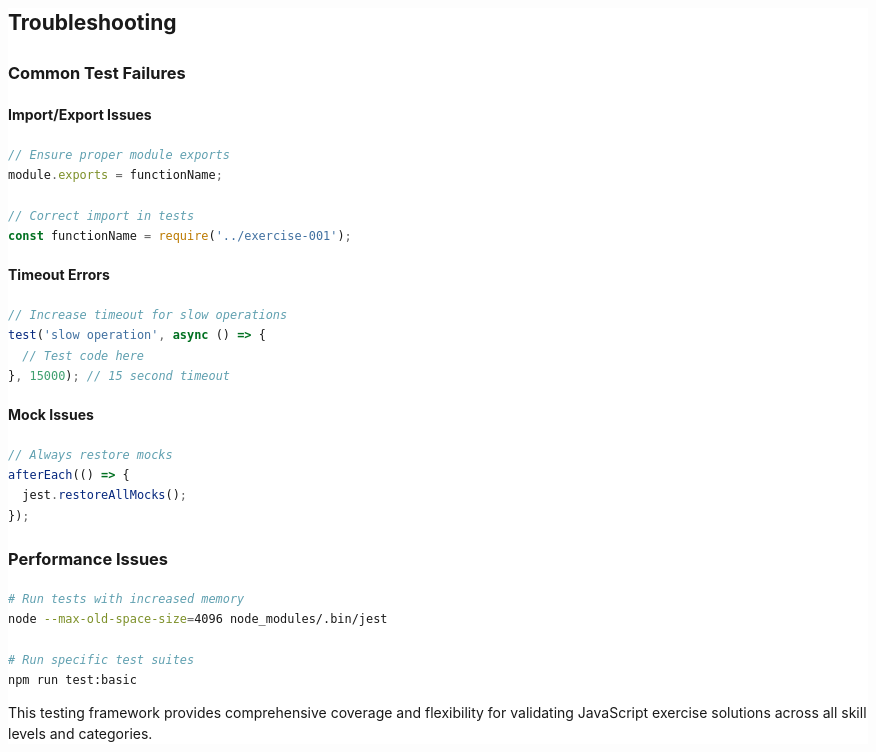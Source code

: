 ## Troubleshooting

### Common Test Failures

#### Import/Export Issues
```javascript
// Ensure proper module exports
module.exports = functionName;

// Correct import in tests
const functionName = require('../exercise-001');
```

#### Timeout Errors
```javascript
// Increase timeout for slow operations
test('slow operation', async () => {
  // Test code here
}, 15000); // 15 second timeout
```

#### Mock Issues
```javascript
// Always restore mocks
afterEach(() => {
  jest.restoreAllMocks();
});
```

### Performance Issues
```bash
# Run tests with increased memory
node --max-old-space-size=4096 node_modules/.bin/jest

# Run specific test suites
npm run test:basic
```

This testing framework provides comprehensive coverage and flexibility for validating JavaScript exercise solutions across all skill levels and categories.